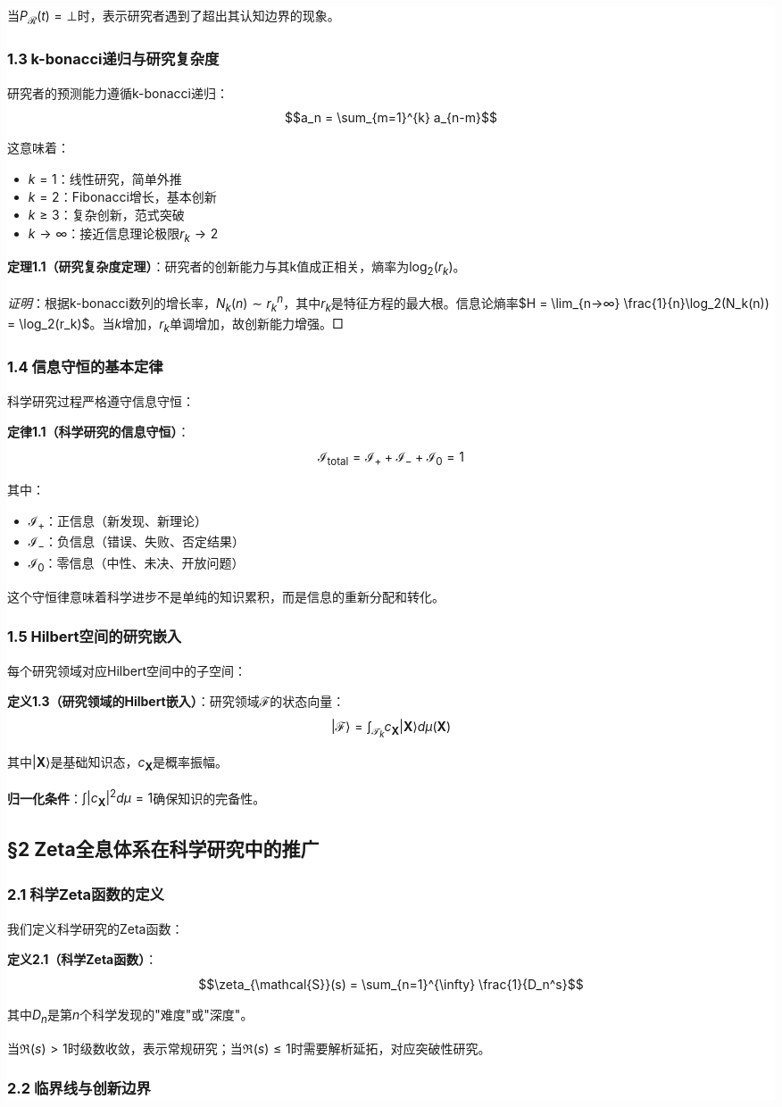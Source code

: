 当$P_{\mathcal{R}}(t) = \perp$时，表示研究者遇到了超出其认知边界的现象。

### 1.3 k-bonacci递归与研究复杂度

研究者的预测能力遵循k-bonacci递归：
$$a_n = \sum_{m=1}^{k} a_{n-m}$$

这意味着：
- $k=1$：线性研究，简单外推
- $k=2$：Fibonacci增长，基本创新
- $k≥3$：复杂创新，范式突破
- $k→∞$：接近信息理论极限$r_k→2$

**定理1.1（研究复杂度定理）**：研究者的创新能力与其k值成正相关，熵率为$\log_2(r_k)$。

*证明*：根据k-bonacci数列的增长率，$N_k(n) \sim r_k^n$，其中$r_k$是特征方程的最大根。信息论熵率$H = \lim_{n→∞} \frac{1}{n}\log_2(N_k(n)) = \log_2(r_k)$。当$k$增加，$r_k$单调增加，故创新能力增强。□

### 1.4 信息守恒的基本定律

科学研究过程严格遵守信息守恒：

**定律1.1（科学研究的信息守恒）**：
$$\mathcal{I}_{\text{total}} = \mathcal{I}_+ + \mathcal{I}_- + \mathcal{I}_0 = 1$$

其中：
- $\mathcal{I}_+$：正信息（新发现、新理论）
- $\mathcal{I}_-$：负信息（错误、失败、否定结果）
- $\mathcal{I}_0$：零信息（中性、未决、开放问题）

这个守恒律意味着科学进步不是单纯的知识累积，而是信息的重新分配和转化。

### 1.5 Hilbert空间的研究嵌入

每个研究领域对应Hilbert空间中的子空间：

**定义1.3（研究领域的Hilbert嵌入）**：研究领域$\mathcal{F}$的状态向量：
$$|\mathcal{F}\rangle = \int_{\mathcal{T}_k} c_{\mathbf{X}} |\mathbf{X}\rangle d\mu(\mathbf{X})$$

其中$|\mathbf{X}\rangle$是基础知识态，$c_{\mathbf{X}}$是概率振幅。

**归一化条件**：$\int |c_{\mathbf{X}}|^2 d\mu = 1$确保知识的完备性。

## §2 Zeta全息体系在科学研究中的推广

### 2.1 科学Zeta函数的定义

我们定义科学研究的Zeta函数：

**定义2.1（科学Zeta函数）**：
$$\zeta_{\mathcal{S}}(s) = \sum_{n=1}^{\infty} \frac{1}{D_n^s}$$

其中$D_n$是第$n$个科学发现的"难度"或"深度"。

当$\Re(s) > 1$时级数收敛，表示常规研究；当$\Re(s) ≤ 1$时需要解析延拓，对应突破性研究。

### 2.2 临界线与创新边界
